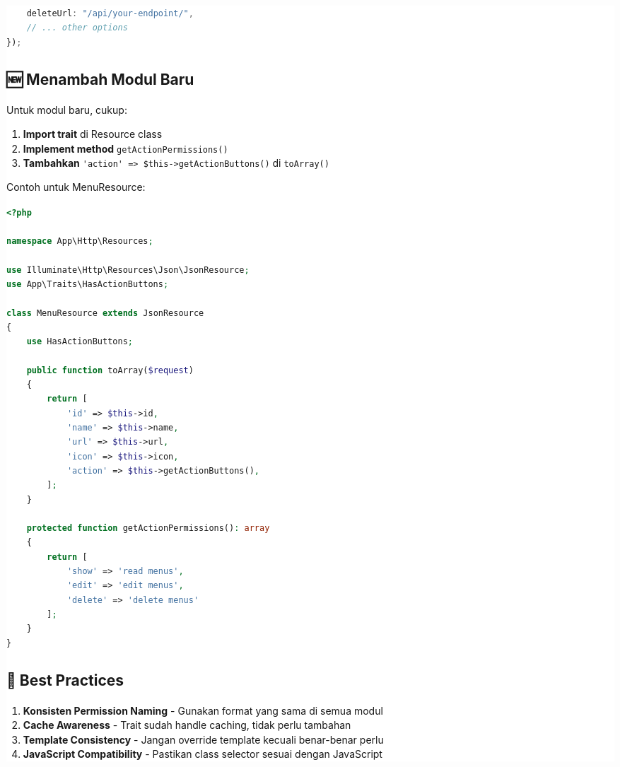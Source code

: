 ```javascript
    deleteUrl: "/api/your-endpoint/",
    // ... other options
});
```

## 🆕 Menambah Modul Baru

Untuk modul baru, cukup:

1. **Import trait** di Resource class
2. **Implement method** `getActionPermissions()`
3. **Tambahkan** `'action' => $this->getActionButtons()` di `toArray()`

Contoh untuk MenuResource:
```php
<?php

namespace App\Http\Resources;

use Illuminate\Http\Resources\Json\JsonResource;
use App\Traits\HasActionButtons;

class MenuResource extends JsonResource
{
    use HasActionButtons;

    public function toArray($request)
    {
        return [
            'id' => $this->id,
            'name' => $this->name,
            'url' => $this->url,
            'icon' => $this->icon,
            'action' => $this->getActionButtons(),
        ];
    }

    protected function getActionPermissions(): array
    {
        return [
            'show' => 'read menus',
            'edit' => 'edit menus',
            'delete' => 'delete menus'
        ];
    }
}
```

## 🎯 Best Practices

1. **Konsisten Permission Naming** - Gunakan format yang sama di semua modul
2. **Cache Awareness** - Trait sudah handle caching, tidak perlu tambahan
3. **Template Consistency** - Jangan override template kecuali benar-benar perlu
4. **JavaScript Compatibility** - Pastikan class selector sesuai dengan JavaScript
